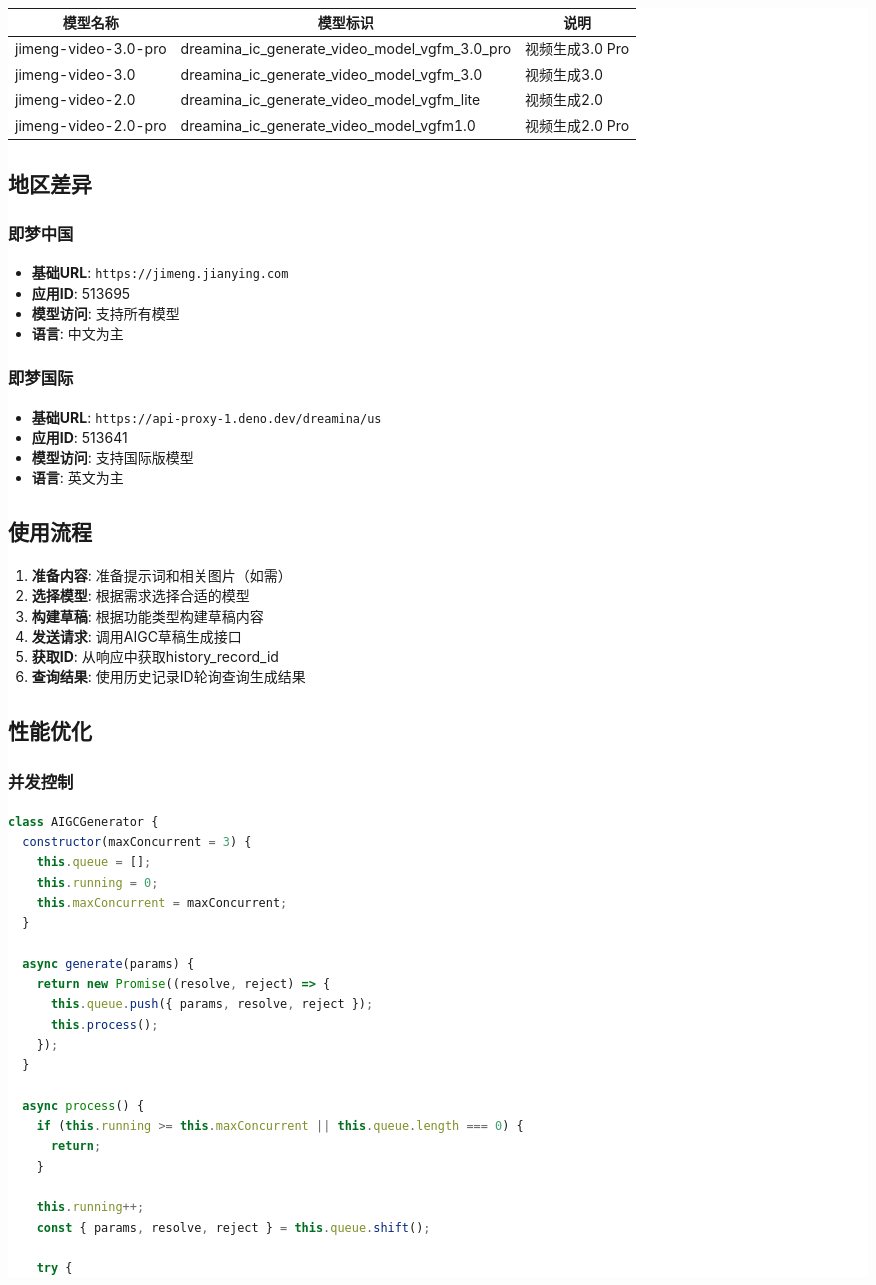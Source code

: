 | 模型名称 | 模型标识 | 说明 |
|----------|----------|------|
| jimeng-video-3.0-pro | dreamina_ic_generate_video_model_vgfm_3.0_pro | 视频生成3.0 Pro |
| jimeng-video-3.0 | dreamina_ic_generate_video_model_vgfm_3.0 | 视频生成3.0 |
| jimeng-video-2.0 | dreamina_ic_generate_video_model_vgfm_lite | 视频生成2.0 |
| jimeng-video-2.0-pro | dreamina_ic_generate_video_model_vgfm1.0 | 视频生成2.0 Pro |

## 地区差异

### 即梦中国

- **基础URL**: `https://jimeng.jianying.com`
- **应用ID**: 513695
- **模型访问**: 支持所有模型
- **语言**: 中文为主

### 即梦国际

- **基础URL**: `https://api-proxy-1.deno.dev/dreamina/us`
- **应用ID**: 513641
- **模型访问**: 支持国际版模型
- **语言**: 英文为主

## 使用流程

1. **准备内容**: 准备提示词和相关图片（如需）
2. **选择模型**: 根据需求选择合适的模型
3. **构建草稿**: 根据功能类型构建草稿内容
4. **发送请求**: 调用AIGC草稿生成接口
5. **获取ID**: 从响应中获取history_record_id
6. **查询结果**: 使用历史记录ID轮询查询生成结果

## 性能优化

### 并发控制

```javascript
class AIGCGenerator {
  constructor(maxConcurrent = 3) {
    this.queue = [];
    this.running = 0;
    this.maxConcurrent = maxConcurrent;
  }

  async generate(params) {
    return new Promise((resolve, reject) => {
      this.queue.push({ params, resolve, reject });
      this.process();
    });
  }

  async process() {
    if (this.running >= this.maxConcurrent || this.queue.length === 0) {
      return;
    }

    this.running++;
    const { params, resolve, reject } = this.queue.shift();

    try {
```